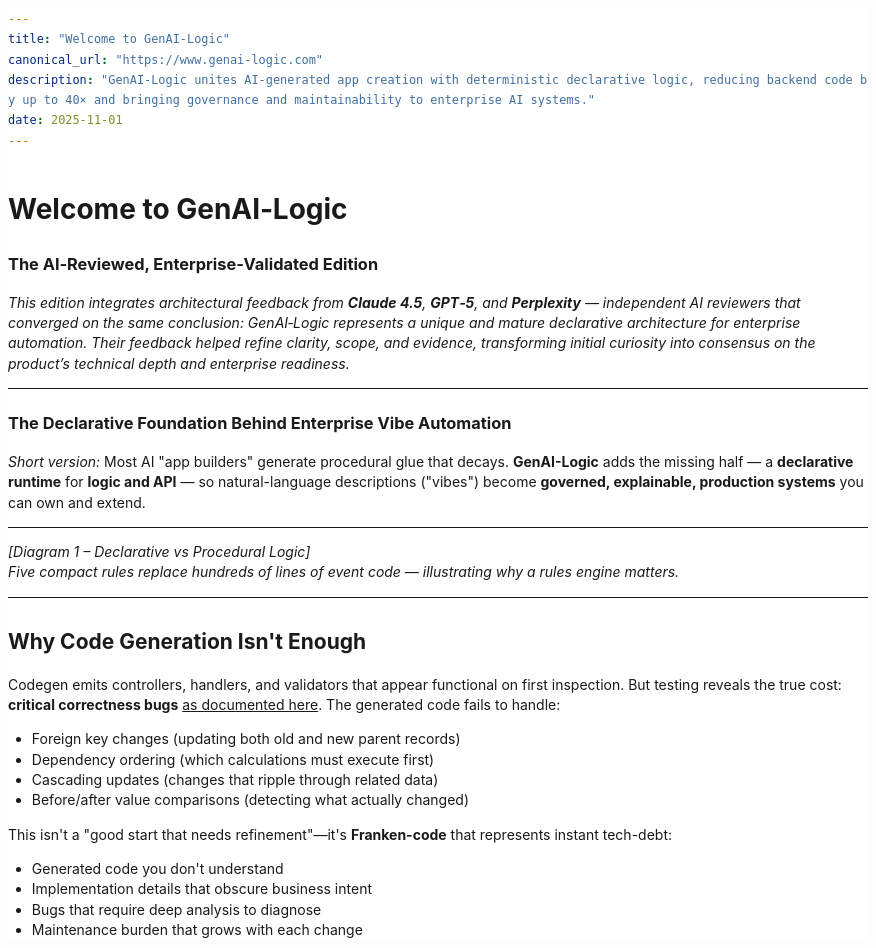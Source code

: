 ```yaml
---
title: "Welcome to GenAI-Logic"
canonical_url: "https://www.genai-logic.com"
description: "GenAI-Logic unites AI-generated app creation with deterministic declarative logic, reducing backend code by up to 40× and bringing governance and maintainability to enterprise AI systems."
date: 2025-11-01
---
```


# Welcome to GenAI‑Logic

### The AI‑Reviewed, Enterprise‑Validated Edition

_This edition integrates architectural feedback from **Claude 4.5**, **GPT‑5**, and **Perplexity** — independent AI reviewers that converged on the same conclusion: GenAI‑Logic represents a unique and mature declarative architecture for enterprise automation. Their feedback helped refine clarity, scope, and evidence, transforming initial curiosity into consensus on the product’s technical depth and enterprise readiness._

---

### The Declarative Foundation Behind Enterprise Vibe Automation

*Short version:* Most AI "app builders" generate procedural glue that decays. **GenAI-Logic** adds the missing half — a **declarative runtime** for **logic and API** — so natural-language descriptions ("vibes") become **governed, explainable, production systems** you can own and extend.

---

*[Diagram 1 – Declarative vs Procedural Logic]*  
*Five compact rules replace hundreds of lines of event code — illustrating why a rules engine matters.*

---

## Why Code Generation Isn't Enough

Codegen emits controllers, handlers, and validators that appear functional on first inspection. But testing reveals the true cost: **critical correctness bugs** [as documented here](https://github.com/ApiLogicServer/ApiLogicServer-src/blob/main/api_logic_server_cli/prototypes/basic_demo/logic/procedural/declarative-vs-procedural-comparison.md). The generated code fails to handle:
- Foreign key changes (updating both old and new parent records)
- Dependency ordering (which calculations must execute first)
- Cascading updates (changes that ripple through related data)
- Before/after value comparisons (detecting what actually changed)

This isn't a "good start that needs refinement"—it's **Franken-code** that represents instant tech-debt:
- Generated code you don't understand
- Implementation details that obscure business intent
- Bugs that require deep analysis to diagnose
- Maintenance burden that grows with each change

